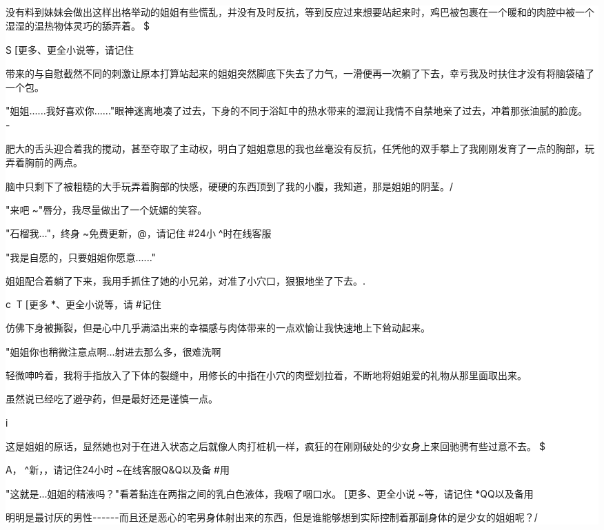 没有料到妹妹会做出这样出格举动的姐姐有些慌乱，并没有及时反抗，等到反应过来想要站起来时，鸡巴被包裹在一个暖和的肉腔中被一个湿湿的温热物体灵巧的舔弄着。 $

S [更多、更全小说等，请记住



带来的与自慰截然不同的刺激让原本打算站起来的姐姐突然脚底下失去了力气，一滑便再一次躺了下去，幸亏我及时扶住才没有将脑袋磕了一个包。



"姐姐......我好喜欢你......"眼神迷离地凑了过去，下身的不同于浴缸中的热水带来的湿润让我情不自禁地亲了过去，冲着那张油腻的脸庞。   -



肥大的舌头迎合着我的搅动，甚至夺取了主动权，明白了姐姐意思的我也丝毫没有反抗，任凭他的双手攀上了我刚刚发育了一点的胸部，玩弄着胸前的两点。



脑中只剩下了被粗糙的大手玩弄着胸部的快感，硬硬的东西顶到了我的小腹，我知道，那是姐姐的阴茎。/



"来吧 ~"唇分，我尽量做出了一个妩媚的笑容。



"石榴我..."，终身 ~免费更新，@，请记住 #24小 ^时在线客服



"我是自愿的，只要姐姐你愿意......"



姐姐配合着躺了下来，我用手抓住了她的小兄弟，对准了小穴口，狠狠地坐了下去。.

c  T [更多 *、更全小说等，请 #记住



仿佛下身被撕裂，但是心中几乎满溢出来的幸福感与肉体带来的一点欢愉让我快速地上下耸动起来。









"姐姐你也稍微注意点啊...射进去那么多，很难洗啊



轻微呻吟着，我将手指放入了下体的裂缝中，用修长的中指在小穴的肉壁划拉着，不断地将姐姐爱的礼物从那里面取出来。



虽然说已经吃了避孕药，但是最好还是谨慎一点。

i



这是姐姐的原话，显然她也对于在进入状态之后就像人肉打桩机一样，疯狂的在刚刚破处的少女身上来回驰骋有些过意不去。 $

A， ^新，，请记住24小时 ~在线客服Q&Q以及备 #用



"这就是...姐姐的精液吗？"看着黏连在两指之间的乳白色液体，我咽了咽口水。 [更多、更全小说 ~等，请记住 *QQ以及备用



明明是最讨厌的男性------而且还是恶心的宅男身体射出来的东西，但是谁能够想到实际控制着那副身体的是少女的姐姐呢？/
